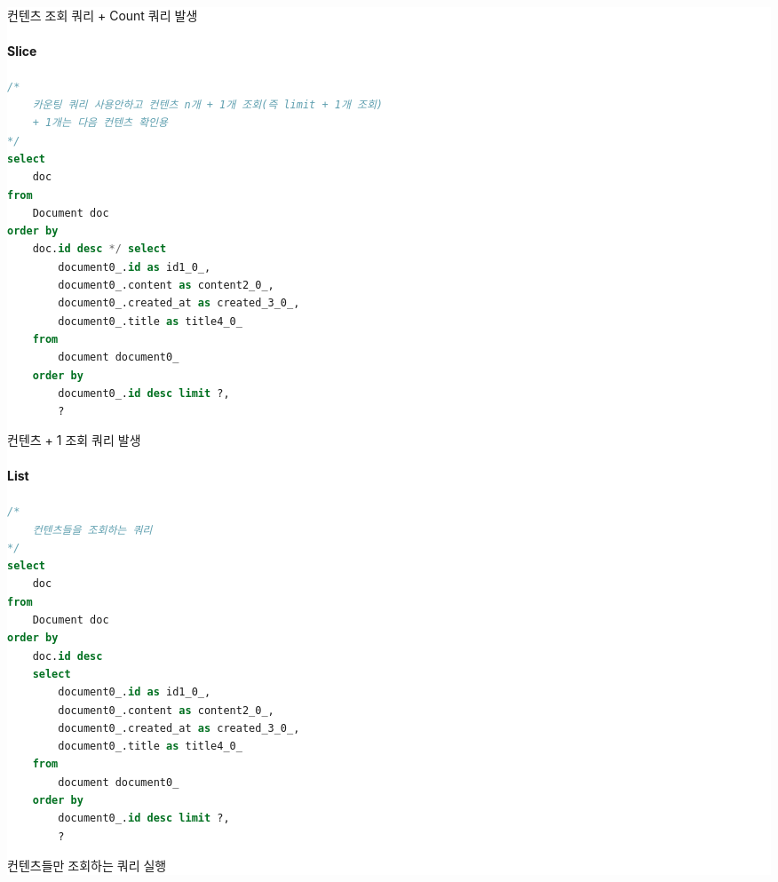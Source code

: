 컨텐츠 조회 쿼리 + Count 쿼리 발생

#### Slice

```sql
/*
    카운팅 쿼리 사용안하고 컨텐츠 n개 + 1개 조회(즉 limit + 1개 조회)
    + 1개는 다음 컨텐츠 확인용
*/
select
    doc 
from
    Document doc 
order by
    doc.id desc */ select
        document0_.id as id1_0_,
        document0_.content as content2_0_,
        document0_.created_at as created_3_0_,
        document0_.title as title4_0_ 
    from
        document document0_ 
    order by
        document0_.id desc limit ?,
        ?
```

컨텐츠 + 1 조회 쿼리 발생

#### List

```sql
/*
    컨텐츠들을 조회하는 쿼리
*/
select
    doc 
from
    Document doc 
order by
    doc.id desc
    select
        document0_.id as id1_0_,
        document0_.content as content2_0_,
        document0_.created_at as created_3_0_,
        document0_.title as title4_0_ 
    from
        document document0_ 
    order by
        document0_.id desc limit ?,
        ?
```

컨텐츠들만 조회하는 쿼리 실행
